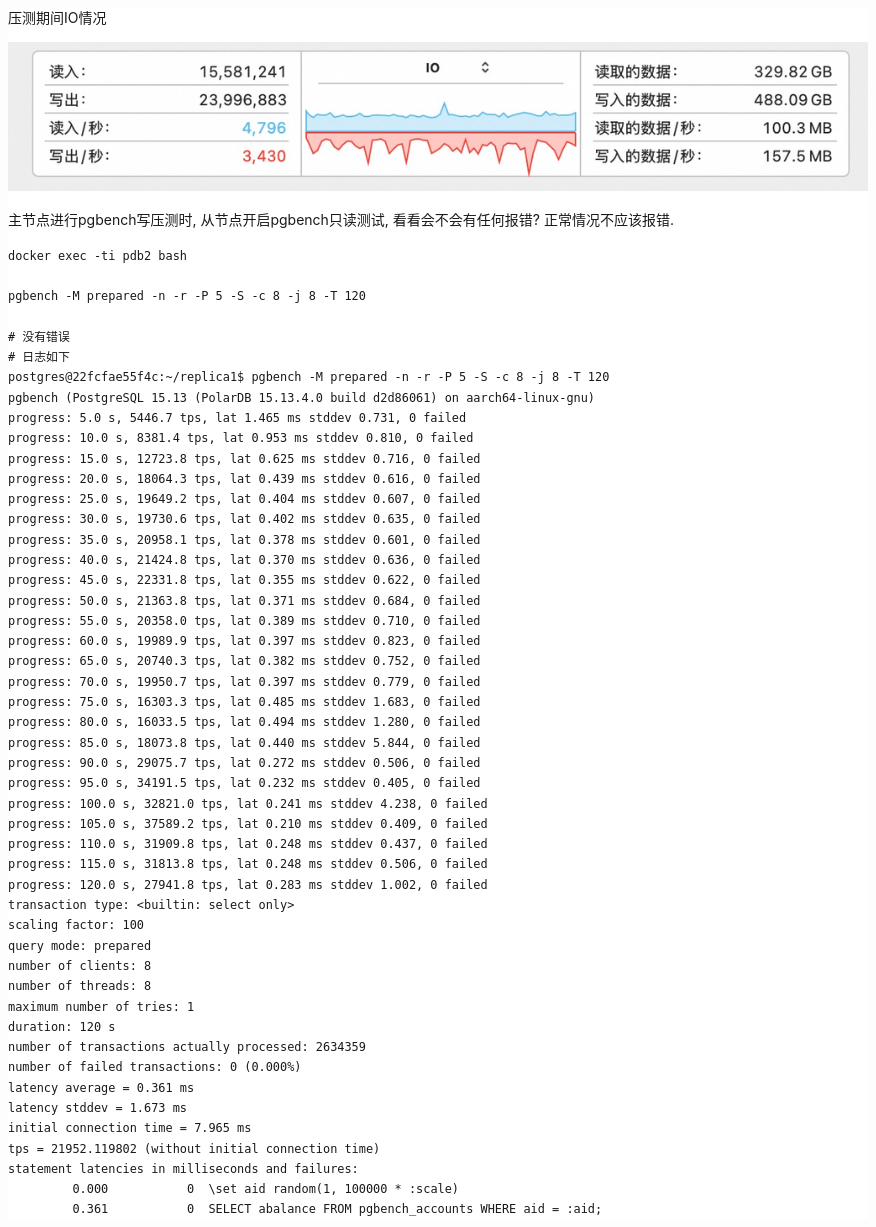 压测期间IO情况  
  
![pic](20250815_10_pic_001.jpg)  
   
主节点进行pgbench写压测时, 从节点开启pgbench只读测试, 看看会不会有任何报错? 正常情况不应该报错.    
```
docker exec -ti pdb2 bash

pgbench -M prepared -n -r -P 5 -S -c 8 -j 8 -T 120

# 没有错误
# 日志如下
postgres@22fcfae55f4c:~/replica1$ pgbench -M prepared -n -r -P 5 -S -c 8 -j 8 -T 120
pgbench (PostgreSQL 15.13 (PolarDB 15.13.4.0 build d2d86061) on aarch64-linux-gnu)
progress: 5.0 s, 5446.7 tps, lat 1.465 ms stddev 0.731, 0 failed
progress: 10.0 s, 8381.4 tps, lat 0.953 ms stddev 0.810, 0 failed
progress: 15.0 s, 12723.8 tps, lat 0.625 ms stddev 0.716, 0 failed
progress: 20.0 s, 18064.3 tps, lat 0.439 ms stddev 0.616, 0 failed
progress: 25.0 s, 19649.2 tps, lat 0.404 ms stddev 0.607, 0 failed
progress: 30.0 s, 19730.6 tps, lat 0.402 ms stddev 0.635, 0 failed
progress: 35.0 s, 20958.1 tps, lat 0.378 ms stddev 0.601, 0 failed
progress: 40.0 s, 21424.8 tps, lat 0.370 ms stddev 0.636, 0 failed
progress: 45.0 s, 22331.8 tps, lat 0.355 ms stddev 0.622, 0 failed
progress: 50.0 s, 21363.8 tps, lat 0.371 ms stddev 0.684, 0 failed
progress: 55.0 s, 20358.0 tps, lat 0.389 ms stddev 0.710, 0 failed
progress: 60.0 s, 19989.9 tps, lat 0.397 ms stddev 0.823, 0 failed
progress: 65.0 s, 20740.3 tps, lat 0.382 ms stddev 0.752, 0 failed
progress: 70.0 s, 19950.7 tps, lat 0.397 ms stddev 0.779, 0 failed
progress: 75.0 s, 16303.3 tps, lat 0.485 ms stddev 1.683, 0 failed
progress: 80.0 s, 16033.5 tps, lat 0.494 ms stddev 1.280, 0 failed
progress: 85.0 s, 18073.8 tps, lat 0.440 ms stddev 5.844, 0 failed
progress: 90.0 s, 29075.7 tps, lat 0.272 ms stddev 0.506, 0 failed
progress: 95.0 s, 34191.5 tps, lat 0.232 ms stddev 0.405, 0 failed
progress: 100.0 s, 32821.0 tps, lat 0.241 ms stddev 4.238, 0 failed
progress: 105.0 s, 37589.2 tps, lat 0.210 ms stddev 0.409, 0 failed
progress: 110.0 s, 31909.8 tps, lat 0.248 ms stddev 0.437, 0 failed
progress: 115.0 s, 31813.8 tps, lat 0.248 ms stddev 0.506, 0 failed
progress: 120.0 s, 27941.8 tps, lat 0.283 ms stddev 1.002, 0 failed
transaction type: <builtin: select only>
scaling factor: 100
query mode: prepared
number of clients: 8
number of threads: 8
maximum number of tries: 1
duration: 120 s
number of transactions actually processed: 2634359
number of failed transactions: 0 (0.000%)
latency average = 0.361 ms
latency stddev = 1.673 ms
initial connection time = 7.965 ms
tps = 21952.119802 (without initial connection time)
statement latencies in milliseconds and failures:
         0.000           0  \set aid random(1, 100000 * :scale)
         0.361           0  SELECT abalance FROM pgbench_accounts WHERE aid = :aid;
```
     